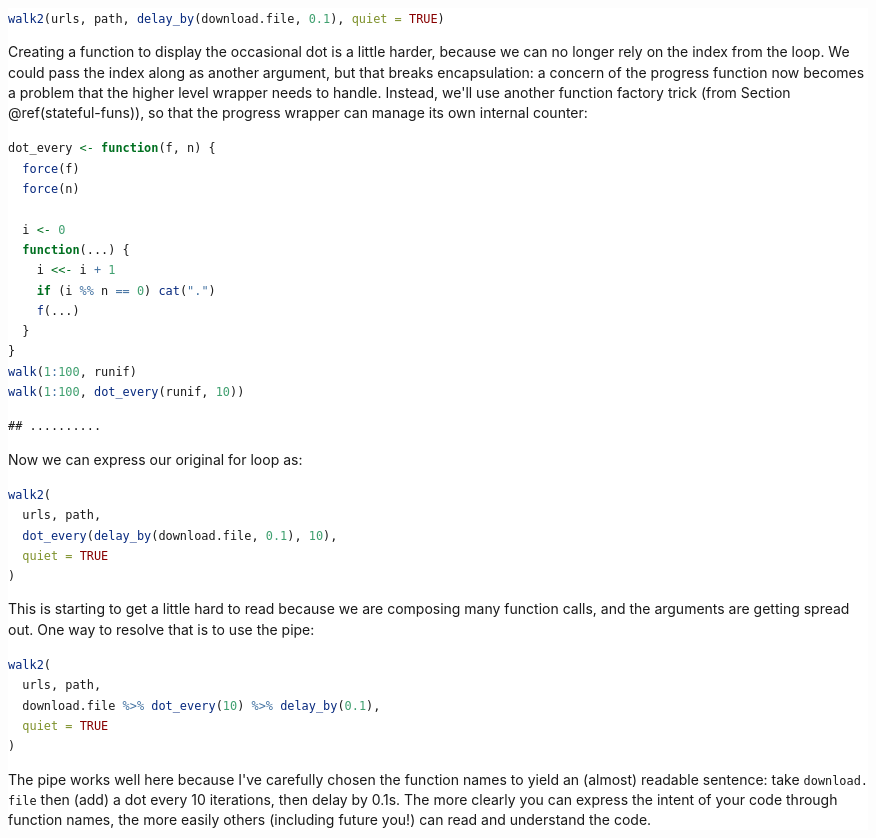 
```r
walk2(urls, path, delay_by(download.file, 0.1), quiet = TRUE)
```

Creating a function to display the occasional dot is a little harder, because we can no longer rely on the index from the loop. We could pass the index along as another argument, but that breaks encapsulation: a concern of the progress function now becomes a problem that the higher level wrapper needs to handle. Instead, we'll use another function factory trick (from Section \@ref(stateful-funs)), so that the progress wrapper can manage its own internal counter:


```r
dot_every <- function(f, n) {
  force(f)
  force(n)
  
  i <- 0
  function(...) {
    i <<- i + 1
    if (i %% n == 0) cat(".")
    f(...)
  }
}
walk(1:100, runif)
walk(1:100, dot_every(runif, 10))
```

```
## ..........
```

Now we can express our original for loop as:


```r
walk2(
  urls, path, 
  dot_every(delay_by(download.file, 0.1), 10), 
  quiet = TRUE
)
```

This is starting to get a little hard to read because we are composing many function calls, and the arguments are getting spread out. One way to resolve that is to use the pipe:


```r
walk2(
  urls, path, 
  download.file %>% dot_every(10) %>% delay_by(0.1), 
  quiet = TRUE
)
```

The pipe works well here because I've carefully chosen the function names to yield an (almost) readable sentence: take `download.file` then (add) a dot every 10 iterations, then delay by 0.1s. The more clearly you can express the intent of your code through function names, the more easily others (including future you!) can read and understand the code.
